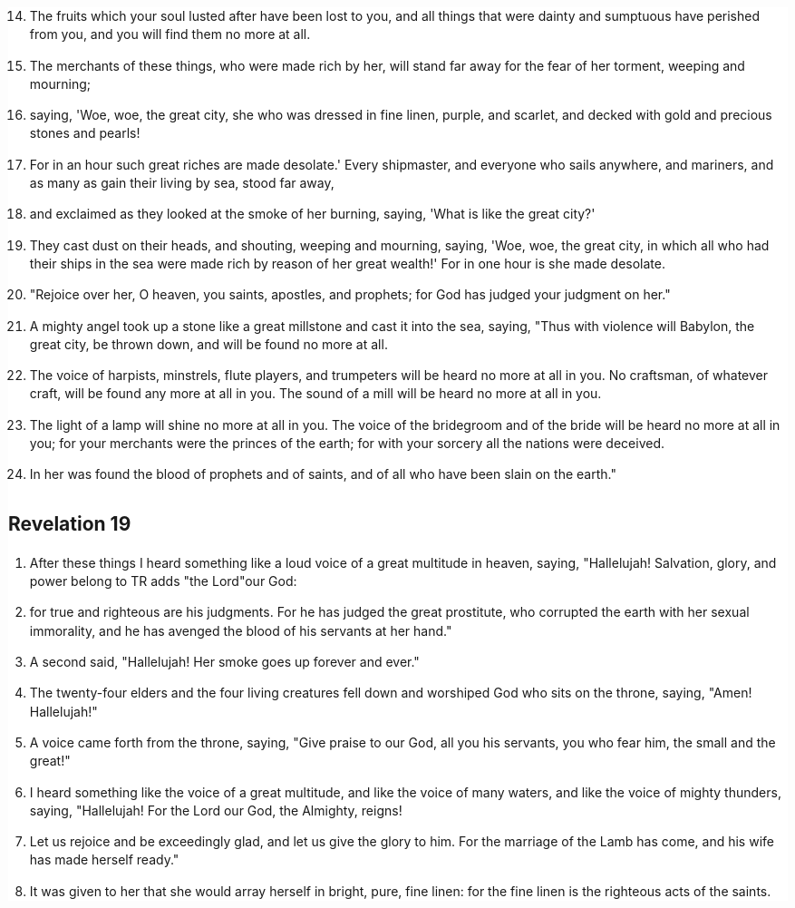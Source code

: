 14. The fruits which your soul lusted after have been lost to you, and all things that were dainty and sumptuous have perished from you, and you will find them no more at all.

15. The merchants of these things, who were made rich by her, will stand far away for the fear of her torment, weeping and mourning;

16. saying, 'Woe, woe, the great city, she who was dressed in fine linen, purple, and scarlet, and decked with gold and precious stones and pearls!

17. For in an hour such great riches are made desolate.' Every shipmaster, and everyone who sails anywhere, and mariners, and as many as gain their living by sea, stood far away,

18. and exclaimed as they looked at the smoke of her burning, saying, 'What is like the great city?'

19. They cast dust on their heads, and shouting, weeping and mourning, saying, 'Woe, woe, the great city, in which all who had their ships in the sea were made rich by reason of her great wealth!' For in one hour is she made desolate. 

20. "Rejoice over her, O heaven, you saints, apostles, and prophets; for God has judged your judgment on her."

21. A mighty angel took up a stone like a great millstone and cast it into the sea, saying, "Thus with violence will Babylon, the great city, be thrown down, and will be found no more at all.

22. The voice of harpists, minstrels, flute players, and trumpeters will be heard no more at all in you. No craftsman, of whatever craft, will be found any more at all in you. The sound of a mill will be heard no more at all in you.

23. The light of a lamp will shine no more at all in you. The voice of the bridegroom and of the bride will be heard no more at all in you; for your merchants were the princes of the earth; for with your sorcery all the nations were deceived.

24. In her was found the blood of prophets and of saints, and of all who have been slain on the earth."  

## Revelation 19

1. After these things I heard something like a loud voice of a great multitude in heaven, saying, "Hallelujah! Salvation, glory, and power belong to TR adds "the Lord"our God:

2. for true and righteous are his judgments. For he has judged the great prostitute, who corrupted the earth with her sexual immorality, and he has avenged the blood of his servants at her hand." 

3. A second said, "Hallelujah! Her smoke goes up forever and ever."

4. The twenty-four elders and the four living creatures fell down and worshiped God who sits on the throne, saying, "Amen! Hallelujah!" 

5. A voice came forth from the throne, saying, "Give praise to our God, all you his servants, you who fear him, the small and the great!" 

6. I heard something like the voice of a great multitude, and like the voice of many waters, and like the voice of mighty thunders, saying, "Hallelujah! For the Lord our God, the Almighty, reigns!

7. Let us rejoice and be exceedingly glad, and let us give the glory to him. For the marriage of the Lamb has come, and his wife has made herself ready."

8. It was given to her that she would array herself in bright, pure, fine linen: for the fine linen is the righteous acts of the saints. 
